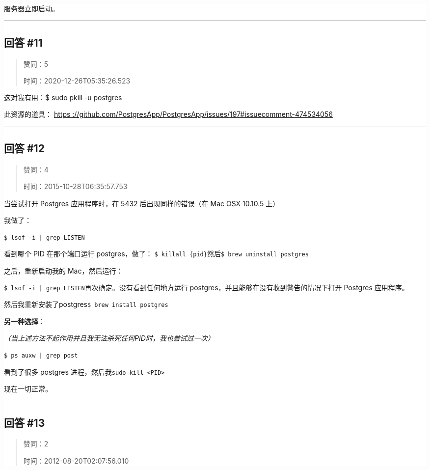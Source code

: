 服务器立即启动。

* * *

## 回答 #11

> 赞同：5
> 
> 时间：2020-12-26T05:35:26.523

这对我有用：$ sudo pkill -u postgres

此资源的道具： [https ://github.com/PostgresApp/PostgresApp/issues/197#issuecomment-474534056](https://github.com/PostgresApp/PostgresApp/issues/197#issuecomment-474534056)

* * *

## 回答 #12

> 赞同：4
> 
> 时间：2015-10-28T06:35:57.753

当尝试打开 Postgres 应用程序时，在 5432 后出现同样的错误（在 Mac OSX 10.10.5 上）

我做了：

```
$ lsof -i | grep LISTEN 
```

看到哪个 PID 在那个端口运行 postgres，做了： `$ killall {pid}`然后`$ brew uninstall postgres`

之后，重新启动我的 Mac，然后运行：

`$ lsof -i | grep LISTEN`再次确定。没有看到任何地方运行 postgres，并且能够在没有收到警告的情况下打开 Postgres 应用程序。

然后我重新安装了postgres`$ brew install postgres`

**另一种选择**：

*（当上述方法不起作用并且我无法杀死任何PID时，我也尝试过一次）*

```
$ ps auxw | grep post 
```

看到了很多 postgres 进程，然后我`sudo kill <PID>`

现在一切正常。

* * *

## 回答 #13

> 赞同：2
> 
> 时间：2012-08-20T02:07:56.010
